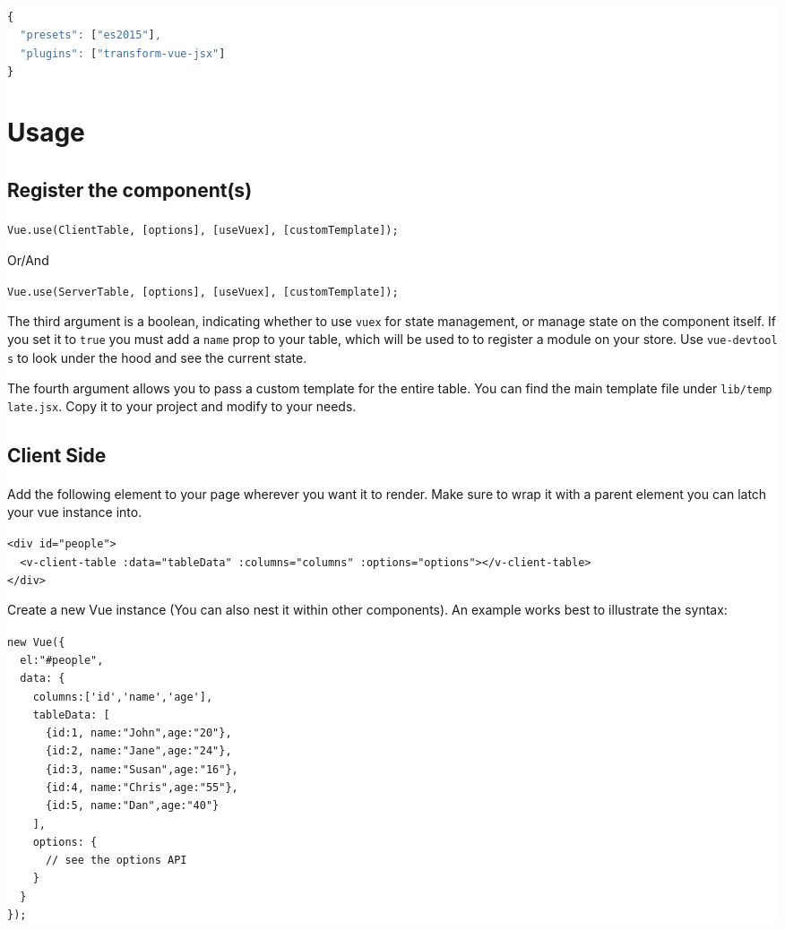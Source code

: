 ```js
{
  "presets": ["es2015"],
  "plugins": ["transform-vue-jsx"]
}
```

# Usage

## Register the component(s)

    Vue.use(ClientTable, [options], [useVuex], [customTemplate]);

  Or/And

    Vue.use(ServerTable, [options], [useVuex], [customTemplate]);

 The third argument is a boolean, indicating whether to use `vuex` for state management, or manage state on the component itself.
 If you set it to `true` you must add a `name` prop to your table, which will be used to to register a module on your store.
 Use `vue-devtools` to look under the hood and see the current state.

The fourth argument allows you to pass a custom template for the entire table.
You can find the main template file under `lib/template.jsx`.
Copy it to your project and modify to your needs.

## Client Side

Add the following element to your page wherever you want it to render.
Make sure to wrap it with a parent element you can latch your vue instance into.

    <div id="people">
      <v-client-table :data="tableData" :columns="columns" :options="options"></v-client-table>
    </div>

Create a new Vue instance (You can also nest it within other components). An example works best to illustrate the syntax:

    new Vue({
      el:"#people",
      data: {
        columns:['id','name','age'],
        tableData: [
          {id:1, name:"John",age:"20"},
          {id:2, name:"Jane",age:"24"},
          {id:3, name:"Susan",age:"16"},
          {id:4, name:"Chris",age:"55"},
          {id:5, name:"Dan",age:"40"}
        ],
        options: {
          // see the options API
        }
      }
    });
